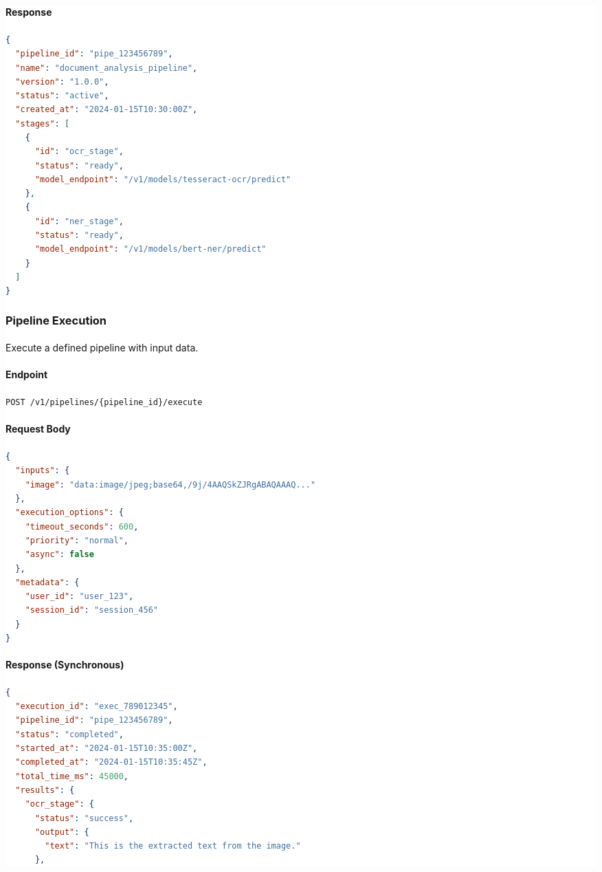 #### Response
```json
{
  "pipeline_id": "pipe_123456789",
  "name": "document_analysis_pipeline",
  "version": "1.0.0",
  "status": "active",
  "created_at": "2024-01-15T10:30:00Z",
  "stages": [
    {
      "id": "ocr_stage",
      "status": "ready",
      "model_endpoint": "/v1/models/tesseract-ocr/predict"
    },
    {
      "id": "ner_stage",
      "status": "ready", 
      "model_endpoint": "/v1/models/bert-ner/predict"
    }
  ]
}
```

### Pipeline Execution

Execute a defined pipeline with input data.

#### Endpoint
```http
POST /v1/pipelines/{pipeline_id}/execute
```

#### Request Body
```json
{
  "inputs": {
    "image": "data:image/jpeg;base64,/9j/4AAQSkZJRgABAQAAAQ..."
  },
  "execution_options": {
    "timeout_seconds": 600,
    "priority": "normal",
    "async": false
  },
  "metadata": {
    "user_id": "user_123",
    "session_id": "session_456"
  }
}
```

#### Response (Synchronous)
```json
{
  "execution_id": "exec_789012345",
  "pipeline_id": "pipe_123456789", 
  "status": "completed",
  "started_at": "2024-01-15T10:35:00Z",
  "completed_at": "2024-01-15T10:35:45Z",
  "total_time_ms": 45000,
  "results": {
    "ocr_stage": {
      "status": "success",
      "output": {
        "text": "This is the extracted text from the image."
      },
```